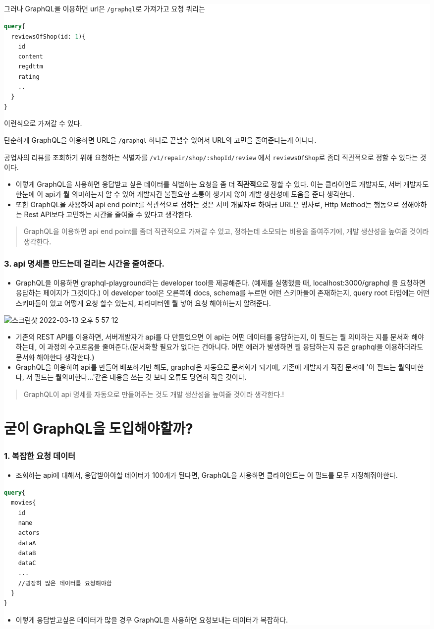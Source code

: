 그러나 GraphQL을 이용하면 url은 `/graphql`로 가져가고 요청 쿼리는
```graphql
query{
  reviewsOfShop(id: 1){
    id
    content
    regdttm
    rating
    ..
  }
}
```
이런식으로 가져갈 수 있다. 

단순하게 GraphQL을 이용하면  URL을 `/graphql` 하나로 끝낼수 있어서 URL의 고민을 줄여준다는게 아니다. 

공업사의 리뷰를 조회하기 위해 요청하는 식별자를
`/v1/repair/shop/:shopId/review` 에서 `reviewsOfShop`로 좀더 직관적으로 정할 수 있다는 것이다.

- 이렇게 GraphQL을 사용하면 응답받고 싶은 데이터를 식별하는 요청을 좀 더 **직관적**으로 정할 수 있다. 이는 클라이언트 개발자도, 서버 개발자도 한눈에 이 api가 뭘 의미하는지 알 수 있어 개발자간 불필요한 소통이 생기지 않아 개발 생산성에 도움을 준다 생각한다.
- 또한 GraphQL을 사용하여 api end point를 직관적으로 정하는 것은 서버 개발자로 하여금 URL은 명사로, Http Method는 행동으로 정해야하는 Rest API보다 고민하는 시간을 줄여줄 수 있다고 생각한다.

> GraphQL을 이용하면 api end point를 좀더 직관적으로 가져갈 수 있고, 정하는데 소모되는 비용을 줄여주기에, 개발 생산성을 높여줄 것이라 생각한다.

### 3. api 명세를 만드는데 걸리는 시간을 줄여준다.
- GraphQL을 이용하면 graphql-playground라는 developer tool을 제공해준다. (예제를 실행했을 때, localhost:3000/graphql 을 요청하면 응답하는 페이지가 그것이다.) 이 developer tool은 오른쪽에 docs, schema를 누르면 어떤 스키마들이 존재하는지, query root 타입에는 어떤 스키마들이 있고 어떻게 요청 할수 있는지, 파라미터엔 뭘 넣어 요청 해야하는지 알려준다.
<img width="1785" alt="스크린샷 2022-03-13 오후 5 57 12" src="https://user-images.githubusercontent.com/67785334/158052399-176969c4-983d-44af-99a5-fa14932d982d.png">

- 기존의 REST API를 이용하면, 서버개발자가 api를 다 만들었으면 이 api는 어떤 데이터를 응답하는지, 이 필드는 뭘 의미하는 지를 문서화 해야하는데, 이 과정의 수고로움을 줄여준다.(문서화할 필요가 없다는 건아니다. 어떤 에러가 발생하면 뭘 응답하는지 등은 graphql을 이용하더라도 문서화 해야한다 생각한다.)
- GraphQL을 이용하여 api를 만들어 배포하기만 해도, graphql은 자동으로 문서화가 되기에, 기존에 개발자가 직접 문서에 '이 필드는 뭘의미한다, 저 필드는 뭘의미한다...'같은 내용을 쓰는 것 보다 오류도 당연히 적을 것이다.

> GraphQL이 api 명세를 자동으로 만들어주는 것도 개발 생산성을 높여줄 것이라 생각한다.!


# 굳이 GraphQL을 도입해야할까?

### 1. 복잡한 요청 데이터
- 조회하는 api에 대해서, 응답받아야할 데이터가 100개가 된다면, GraphQL을 사용하면 클라이언트는 이 필드를 모두 지정해줘야한다.
```graphql
query{
  movies{
    id
    name
    actors
    dataA
    dataB
    dataC
    ...
    //굉장히 많은 데이터를 요청해야함
  }
}
```
- 이렇게 응답받고싶은 데이터가 많을 경우 GraphQL을 사용하면 요청보내는 데이터가 복잡하다.
